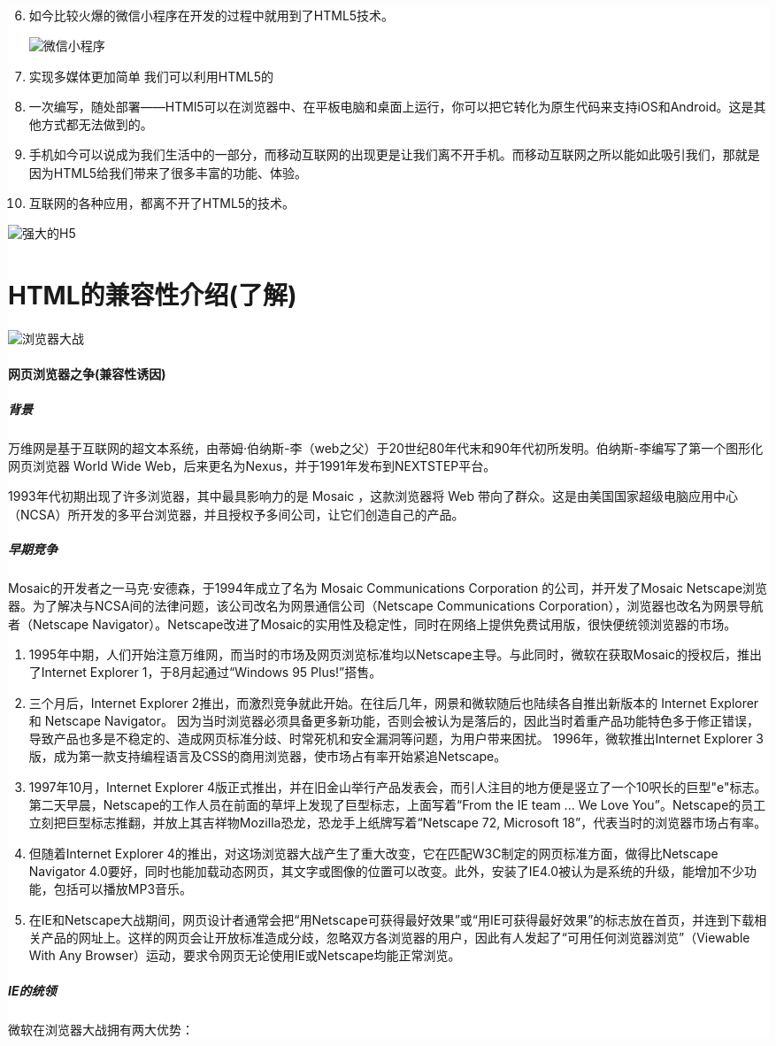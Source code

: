 6. 如今比较火爆的微信小程序在开发的过程中就用到了HTML5技术。

	![微信小程序](./image/miniprogram.jpg)

7. 实现多媒体更加简单
    我们可以利用HTML5的<video>和<audio>非常方便的在网页上添加视频和音频，不需要很复杂的代码，你就能打造一款功能齐全的HTML5播放器。

9. 一次编写，随处部署——HTMl5可以在浏览器中、在平板电脑和桌面上运行，你可以把它转化为原生代码来支持iOS和Android。这是其他方式都无法做到的。

10. 手机如今可以说成为我们生活中的一部分，而移动互联网的出现更是让我们离不开手机。而移动互联网之所以能如此吸引我们，那就是因为HTML5给我们带来了很多丰富的功能、体验。

11. 互联网的各种应用，都离不开了HTML5的技术。

![强大的H5](./image/strong.jpg)


# HTML的兼容性介绍(了解)
![浏览器大战](./image/firefox_vs_ie.jpg)

#### 网页浏览器之争(兼容性诱因)

##### 背景

万维网是基于互联网的超文本系统，由蒂姆·伯纳斯-李（web之父）于20世纪80年代末和90年代初所发明。伯纳斯-李编写了第一个图形化网页浏览器 World Wide Web，后来更名为Nexus，并于1991年发布到NEXTSTEP平台。

1993年代初期出现了许多浏览器，其中最具影响力的是 Mosaic ，这款浏览器将 Web 带向了群众。这是由美国国家超级电脑应用中心（NCSA）所开发的多平台浏览器，并且授权予多间公司，让它们创造自己的产品。


##### 早期竞争

Mosaic的开发者之一马克·安德森，于1994年成立了名为 Mosaic Communications Corporation 的公司，并开发了Mosaic Netscape浏览器。为了解决与NCSA间的法律问题，该公司改名为网景通信公司（Netscape Communications Corporation），浏览器也改名为网景导航者（Netscape Navigator）。Netscape改进了Mosaic的实用性及稳定性，同时在网络上提供免费试用版，很快便统领浏览器的市场。

1. 1995年中期，人们开始注意万维网，而当时的市场及网页浏览标准均以Netscape主导。与此同时，微软在获取Mosaic的授权后，推出了Internet Explorer 1，于8月起通过“Windows 95 Plus!”搭售。

2. 三个月后，Internet Explorer 2推出，而激烈竞争就此开始。在往后几年，网景和微软随后也陆续各自推出新版本的 Internet Explorer 和 Netscape Navigator。 因为当时浏览器必须具备更多新功能，否则会被认为是落后的，因此当时着重产品功能特色多于修正错误，导致产品也多是不稳定的、造成网页标准分歧、时常死机和安全漏洞等问题，为用户带来困扰。
1996年，微软推出Internet Explorer 3版，成为第一款支持编程语言及CSS的商用浏览器，使市场占有率开始紧追Netscape。

3. 1997年10月，Internet Explorer 4版正式推出，并在旧金山举行产品发表会，而引人注目的地方便是竖立了一个10呎长的巨型"e"标志。第二天早晨，Netscape的工作人员在前面的草坪上发现了巨型标志，上面写着“From the IE team ... We Love You”。Netscape的员工立刻把巨型标志推翻，并放上其吉祥物Mozilla恐龙，恐龙手上纸牌写着“Netscape 72, Microsoft 18”，代表当时的浏览器市场占有率。

4. 但随着Internet Explorer 4的推出，对这场浏览器大战产生了重大改变，它在匹配W3C制定的网页标准方面，做得比Netscape Navigator 4.0要好，同时也能加载动态网页，其文字或图像的位置可以改变。此外，安装了IE4.0被认为是系统的升级，能增加不少功能，包括可以播放MP3音乐。

5. 在IE和Netscape大战期间，网页设计者通常会把“用Netscape可获得最好效果”或“用IE可获得最好效果”的标志放在首页，并连到下载相关产品的网址上。这样的网页会让开放标准造成分歧，忽略双方各浏览器的用户，因此有人发起了“可用任何浏览器浏览”（Viewable With Any Browser）运动，要求令网页无论使用IE或Netscape均能正常浏览。

##### IE的统领

微软在浏览器大战拥有两大优势：
